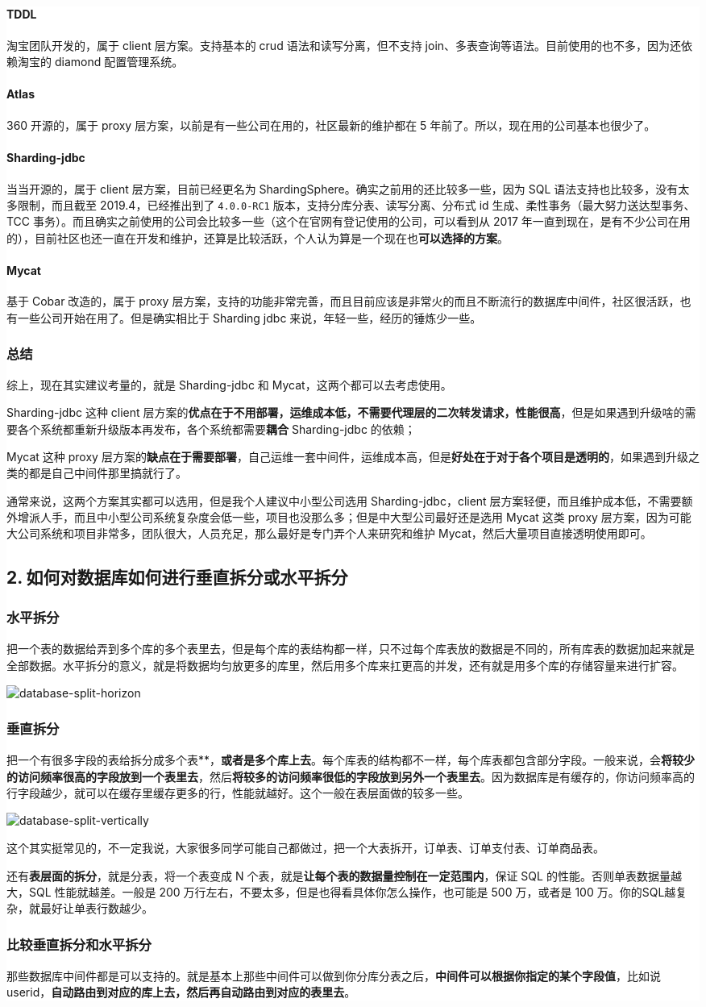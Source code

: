 #### TDDL
淘宝团队开发的，属于 client 层方案。支持基本的 crud 语法和读写分离，但不支持 join、多表查询等语法。目前使用的也不多，因为还依赖淘宝的 diamond 配置管理系统。

#### Atlas
360 开源的，属于 proxy 层方案，以前是有一些公司在用的，社区最新的维护都在 5 年前了。所以，现在用的公司基本也很少了。

#### Sharding-jdbc
当当开源的，属于 client 层方案，目前已经更名为 ShardingSphere。确实之前用的还比较多一些，因为 SQL 语法支持也比较多，没有太多限制，而且截至 2019.4，已经推出到了 `4.0.0-RC1` 版本，支持分库分表、读写分离、分布式 id 生成、柔性事务（最大努力送达型事务、TCC 事务）。而且确实之前使用的公司会比较多一些（这个在官网有登记使用的公司，可以看到从 2017 年一直到现在，是有不少公司在用的），目前社区也还一直在开发和维护，还算是比较活跃，个人认为算是一个现在也**可以选择的方案**。

#### Mycat
基于 Cobar 改造的，属于 proxy 层方案，支持的功能非常完善，而且目前应该是非常火的而且不断流行的数据库中间件，社区很活跃，也有一些公司开始在用了。但是确实相比于 Sharding jdbc 来说，年轻一些，经历的锤炼少一些。

### 总结
综上，现在其实建议考量的，就是 Sharding-jdbc 和 Mycat，这两个都可以去考虑使用。

Sharding-jdbc 这种 client 层方案的**优点在于不用部署，运维成本低，不需要代理层的二次转发请求，性能很高**，但是如果遇到升级啥的需要各个系统都重新升级版本再发布，各个系统都需要**耦合** Sharding-jdbc 的依赖；

Mycat 这种 proxy 层方案的**缺点在于需要部署**，自己运维一套中间件，运维成本高，但是**好处在于对于各个项目是透明的**，如果遇到升级之类的都是自己中间件那里搞就行了。

通常来说，这两个方案其实都可以选用，但是我个人建议中小型公司选用 Sharding-jdbc，client 层方案轻便，而且维护成本低，不需要额外增派人手，而且中小型公司系统复杂度会低一些，项目也没那么多；但是中大型公司最好还是选用 Mycat 这类 proxy 层方案，因为可能大公司系统和项目非常多，团队很大，人员充足，那么最好是专门弄个人来研究和维护 Mycat，然后大量项目直接透明使用即可。



## 2. 如何对数据库如何进行垂直拆分或水平拆分

### 水平拆分

把一个表的数据给弄到多个库的多个表里去，但是每个库的表结构都一样，只不过每个库表放的数据是不同的，所有库表的数据加起来就是全部数据。水平拆分的意义，就是将数据均匀放更多的库里，然后用多个库来扛更高的并发，还有就是用多个库的存储容量来进行扩容。

![database-split-horizon](./images/database-split-horizon.png)

### 垂直拆分

把一个有很多字段的表给拆分成多个表**，**或者是多个库上去**。每个库表的结构都不一样，每个库表都包含部分字段。一般来说，会**将较少的访问频率很高的字段放到一个表里去**，然后**将较多的访问频率很低的字段放到另外一个表里去**。因为数据库是有缓存的，你访问频率高的行字段越少，就可以在缓存里缓存更多的行，性能就越好。这个一般在表层面做的较多一些。

![database-split-vertically](./images/database-split-vertically.png)

这个其实挺常见的，不一定我说，大家很多同学可能自己都做过，把一个大表拆开，订单表、订单支付表、订单商品表。

还有**表层面的拆分**，就是分表，将一个表变成 N 个表，就是**让每个表的数据量控制在一定范围内**，保证 SQL 的性能。否则单表数据量越大，SQL 性能就越差。一般是 200 万行左右，不要太多，但是也得看具体你怎么操作，也可能是 500 万，或者是 100 万。你的SQL越复杂，就最好让单表行数越少。

### 比较垂直拆分和水平拆分

那些数据库中间件都是可以支持的。就是基本上那些中间件可以做到你分库分表之后，**中间件可以根据你指定的某个字段值**，比如说 userid，**自动路由到对应的库上去，然后再自动路由到对应的表里去**。
